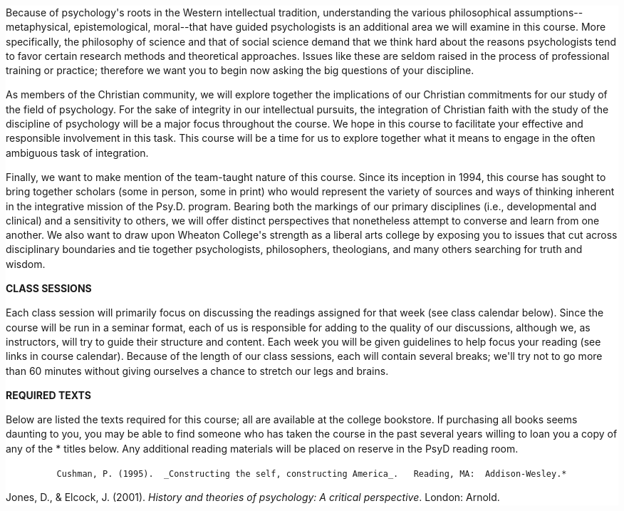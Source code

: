 Because of psychology's roots in the Western intellectual tradition,
understanding the various philosophical assumptions--metaphysical,
epistemological, moral--that have guided psychologists is an additional area
we will examine in this course. More specifically, the philosophy of science
and that of social science demand that we think hard about the reasons
psychologists tend to favor certain research methods and theoretical
approaches. Issues like these are seldom raised in the process of professional
training or practice; therefore we want you to begin now asking the big
questions of your discipline.

As members of the Christian community, we will explore together the
implications of our Christian commitments for our study of the field of
psychology. For the sake of integrity in our intellectual pursuits, the
integration of Christian faith with the study of the discipline of psychology
will be a major focus throughout the course. We hope in this course to
facilitate your effective and responsible involvement in this task. This
course will be a time for us to explore together what it means to engage in
the often ambiguous task of integration.

Finally, we want to make mention of the team-taught nature of this course.
Since its inception in 1994, this course has sought to bring together scholars
(some in person, some in print) who would represent the variety of sources and
ways of thinking inherent in the integrative mission of the Psy.D. program.
Bearing both the markings of our primary disciplines (i.e., developmental and
clinical) and a sensitivity to others, we will offer distinct perspectives
that nonetheless attempt to converse and learn from one another. We also want
to draw upon Wheaton College's strength as a liberal arts college by exposing
you to issues that cut across disciplinary boundaries and tie together
psychologists, philosophers, theologians, and many others searching for truth
and wisdom.

**CLASS SESSIONS**  
  
Each class session will primarily focus on discussing the readings assigned
for that week (see class calendar below). Since the course will be run in a
seminar format, each of us is responsible for adding to the quality of our
discussions, although we, as instructors, will try to guide their structure
and content. Each week you will be given guidelines to help focus your reading
(see links in course calendar). Because of the length of our class sessions,
each will contain several breaks; we'll try not to go more than 60 minutes
without giving ourselves a chance to stretch our legs and brains.  
  


**REQUIRED TEXTS**

Below are listed the texts required for this course; all are available at the
college bookstore. If purchasing all books seems daunting to you, you may be
able to find someone who has taken the course in the past several years
willing to loan you a copy of any of the * titles below. Any additional
reading materials will be placed on reserve in the PsyD reading room.  
  
              Cushman, P. (1995).  _Constructing the self, constructing America_.   Reading, MA:  Addison-Wesley.*

Jones, D., & Elcock, J. (2001). _History and theories of psychology:   A
critical perspective_. London: Arnold.
